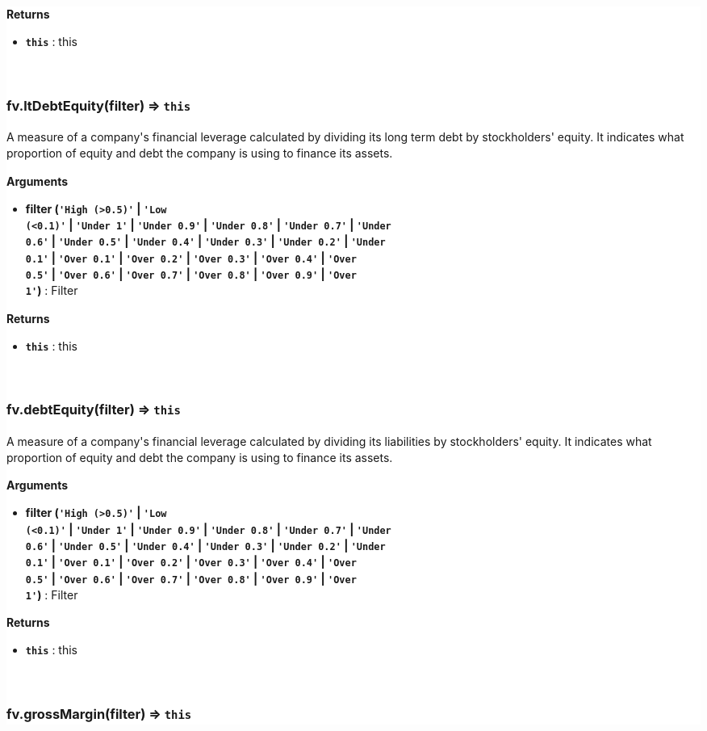 **Returns**

- **<code>this</code>** : this


<br><a name="FinVizScreener+ltDebtEquity"></a>

### fv.ltDebtEquity(filter) ⇒ <code>this</code>

A measure of a company's financial leverage calculated by dividing its long term debt by stockholders' equity. It indicates what proportion of equity and debt the company is using to finance its assets.

**Arguments**

- **filter (<code>&#x27;High (&gt;0.5)&#x27;</code> | <code>&#x27;Low (&lt;0.1)&#x27;</code> | <code>&#x27;Under 1&#x27;</code> | <code>&#x27;Under 0.9&#x27;</code> | <code>&#x27;Under 0.8&#x27;</code> | <code>&#x27;Under 0.7&#x27;</code> | <code>&#x27;Under 0.6&#x27;</code> | <code>&#x27;Under 0.5&#x27;</code> | <code>&#x27;Under 0.4&#x27;</code> | <code>&#x27;Under 0.3&#x27;</code> | <code>&#x27;Under 0.2&#x27;</code> | <code>&#x27;Under 0.1&#x27;</code> | <code>&#x27;Over 0.1&#x27;</code> | <code>&#x27;Over 0.2&#x27;</code> | <code>&#x27;Over 0.3&#x27;</code> | <code>&#x27;Over 0.4&#x27;</code> | <code>&#x27;Over 0.5&#x27;</code> | <code>&#x27;Over 0.6&#x27;</code> | <code>&#x27;Over 0.7&#x27;</code> | <code>&#x27;Over 0.8&#x27;</code> | <code>&#x27;Over 0.9&#x27;</code> | <code>&#x27;Over 1&#x27;</code>)** : Filter

**Returns**

- **<code>this</code>** : this


<br><a name="FinVizScreener+debtEquity"></a>

### fv.debtEquity(filter) ⇒ <code>this</code>

A measure of a company's financial leverage calculated by dividing its liabilities by stockholders' equity. It indicates what proportion of equity and debt the company is using to finance its assets.

**Arguments**

- **filter (<code>&#x27;High (&gt;0.5)&#x27;</code> | <code>&#x27;Low (&lt;0.1)&#x27;</code> | <code>&#x27;Under 1&#x27;</code> | <code>&#x27;Under 0.9&#x27;</code> | <code>&#x27;Under 0.8&#x27;</code> | <code>&#x27;Under 0.7&#x27;</code> | <code>&#x27;Under 0.6&#x27;</code> | <code>&#x27;Under 0.5&#x27;</code> | <code>&#x27;Under 0.4&#x27;</code> | <code>&#x27;Under 0.3&#x27;</code> | <code>&#x27;Under 0.2&#x27;</code> | <code>&#x27;Under 0.1&#x27;</code> | <code>&#x27;Over 0.1&#x27;</code> | <code>&#x27;Over 0.2&#x27;</code> | <code>&#x27;Over 0.3&#x27;</code> | <code>&#x27;Over 0.4&#x27;</code> | <code>&#x27;Over 0.5&#x27;</code> | <code>&#x27;Over 0.6&#x27;</code> | <code>&#x27;Over 0.7&#x27;</code> | <code>&#x27;Over 0.8&#x27;</code> | <code>&#x27;Over 0.9&#x27;</code> | <code>&#x27;Over 1&#x27;</code>)** : Filter

**Returns**

- **<code>this</code>** : this


<br><a name="FinVizScreener+grossMargin"></a>

### fv.grossMargin(filter) ⇒ <code>this</code>
